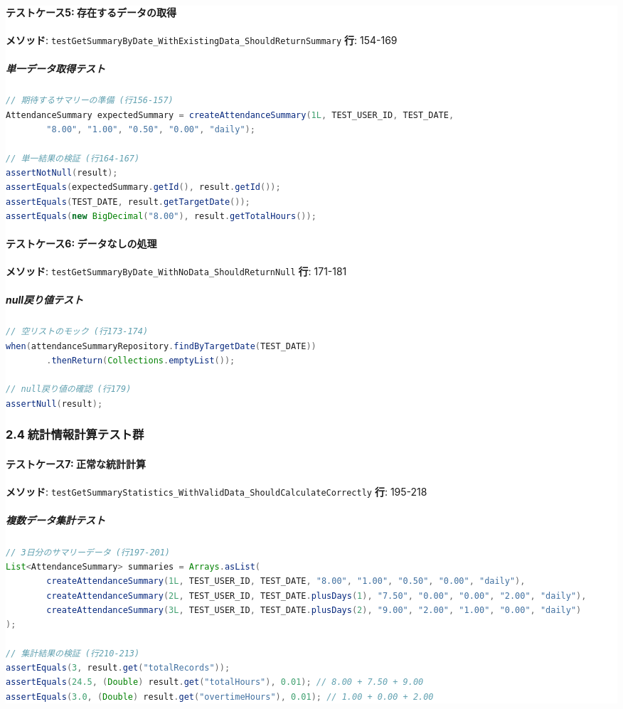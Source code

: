 #### テストケース5: 存在するデータの取得
**メソッド**: `testGetSummaryByDate_WithExistingData_ShouldReturnSummary`
**行**: 154-169

##### 単一データ取得テスト
```java
// 期待するサマリーの準備 (行156-157)
AttendanceSummary expectedSummary = createAttendanceSummary(1L, TEST_USER_ID, TEST_DATE, 
        "8.00", "1.00", "0.50", "0.00", "daily");

// 単一結果の検証 (行164-167)
assertNotNull(result);
assertEquals(expectedSummary.getId(), result.getId());
assertEquals(TEST_DATE, result.getTargetDate());
assertEquals(new BigDecimal("8.00"), result.getTotalHours());
```

#### テストケース6: データなしの処理
**メソッド**: `testGetSummaryByDate_WithNoData_ShouldReturnNull`
**行**: 171-181

##### null戻り値テスト
```java
// 空リストのモック (行173-174)
when(attendanceSummaryRepository.findByTargetDate(TEST_DATE))
        .thenReturn(Collections.emptyList());

// null戻り値の確認 (行179)
assertNull(result);
```

### 2.4 統計情報計算テスト群

#### テストケース7: 正常な統計計算
**メソッド**: `testGetSummaryStatistics_WithValidData_ShouldCalculateCorrectly`
**行**: 195-218

##### 複数データ集計テスト
```java
// 3日分のサマリーデータ (行197-201)
List<AttendanceSummary> summaries = Arrays.asList(
        createAttendanceSummary(1L, TEST_USER_ID, TEST_DATE, "8.00", "1.00", "0.50", "0.00", "daily"),
        createAttendanceSummary(2L, TEST_USER_ID, TEST_DATE.plusDays(1), "7.50", "0.00", "0.00", "2.00", "daily"),
        createAttendanceSummary(3L, TEST_USER_ID, TEST_DATE.plusDays(2), "9.00", "2.00", "1.00", "0.00", "daily")
);

// 集計結果の検証 (行210-213)
assertEquals(3, result.get("totalRecords"));
assertEquals(24.5, (Double) result.get("totalHours"), 0.01); // 8.00 + 7.50 + 9.00
assertEquals(3.0, (Double) result.get("overtimeHours"), 0.01); // 1.00 + 0.00 + 2.00
```

